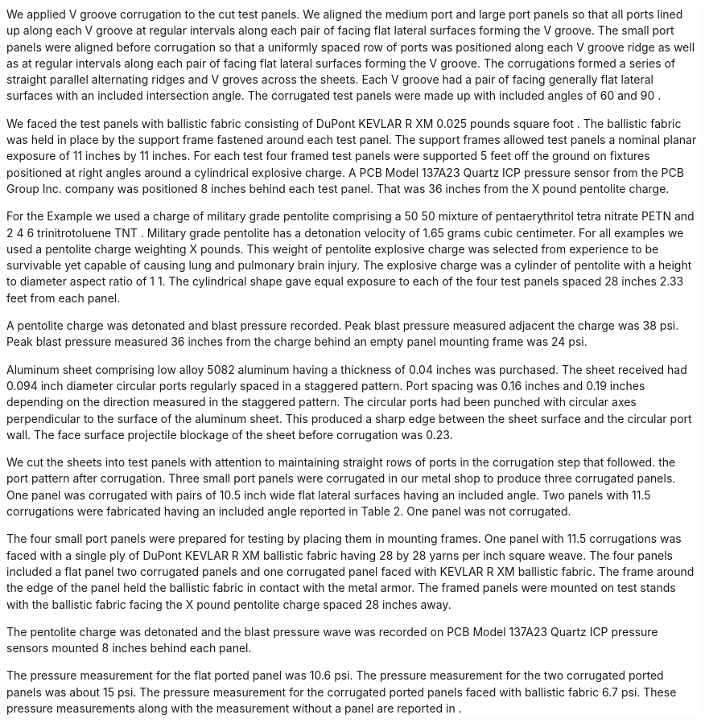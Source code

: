 We applied V groove corrugation to the cut test panels. We aligned the medium port and large port panels so that all ports lined up along each V groove at regular intervals along each pair of facing flat lateral surfaces forming the V groove. The small port panels were aligned before corrugation so that a uniformly spaced row of ports was positioned along each V groove ridge as well as at regular intervals along each pair of facing flat lateral surfaces forming the V groove. The corrugations formed a series of straight parallel alternating ridges and V groves across the sheets. Each V groove had a pair of facing generally flat lateral surfaces with an included intersection angle. The corrugated test panels were made up with included angles of 60 and 90 .

We faced the test panels with ballistic fabric consisting of DuPont KEVLAR R XM 0.025 pounds square foot . The ballistic fabric was held in place by the support frame fastened around each test panel. The support frames allowed test panels a nominal planar exposure of 11 inches by 11 inches. For each test four framed test panels were supported 5 feet off the ground on fixtures positioned at right angles around a cylindrical explosive charge. A PCB Model 137A23 Quartz ICP pressure sensor from the PCB Group Inc. company was positioned 8 inches behind each test panel. That was 36 inches from the X pound pentolite charge.

For the Example we used a charge of military grade pentolite comprising a 50 50 mixture of pentaerythritol tetra nitrate PETN and 2 4 6 trinitrotoluene TNT . Military grade pentolite has a detonation velocity of 1.65 grams cubic centimeter. For all examples we used a pentolite charge weighting X pounds. This weight of pentolite explosive charge was selected from experience to be survivable yet capable of causing lung and pulmonary brain injury. The explosive charge was a cylinder of pentolite with a height to diameter aspect ratio of 1 1. The cylindrical shape gave equal exposure to each of the four test panels spaced 28 inches 2.33 feet from each panel.

A pentolite charge was detonated and blast pressure recorded. Peak blast pressure measured adjacent the charge was 38 psi. Peak blast pressure measured 36 inches from the charge behind an empty panel mounting frame was 24 psi.

Aluminum sheet comprising low alloy 5082 aluminum having a thickness of 0.04 inches was purchased. The sheet received had 0.094 inch diameter circular ports regularly spaced in a staggered pattern. Port spacing was 0.16 inches and 0.19 inches depending on the direction measured in the staggered pattern. The circular ports had been punched with circular axes perpendicular to the surface of the aluminum sheet. This produced a sharp edge between the sheet surface and the circular port wall. The face surface projectile blockage of the sheet before corrugation was 0.23.

We cut the sheets into test panels with attention to maintaining straight rows of ports in the corrugation step that followed. the port pattern after corrugation. Three small port panels were corrugated in our metal shop to produce three corrugated panels. One panel was corrugated with pairs of 10.5 inch wide flat lateral surfaces having an included angle. Two panels with 11.5 corrugations were fabricated having an included angle reported in Table 2. One panel was not corrugated.

The four small port panels were prepared for testing by placing them in mounting frames. One panel with 11.5 corrugations was faced with a single ply of DuPont KEVLAR R XM ballistic fabric having 28 by 28 yarns per inch square weave. The four panels included a flat panel two corrugated panels and one corrugated panel faced with KEVLAR R XM ballistic fabric. The frame around the edge of the panel held the ballistic fabric in contact with the metal armor. The framed panels were mounted on test stands with the ballistic fabric facing the X pound pentolite charge spaced 28 inches away.

The pentolite charge was detonated and the blast pressure wave was recorded on PCB Model 137A23 Quartz ICP pressure sensors mounted 8 inches behind each panel.

The pressure measurement for the flat ported panel was 10.6 psi. The pressure measurement for the two corrugated ported panels was about 15 psi. The pressure measurement for the corrugated ported panels faced with ballistic fabric 6.7 psi. These pressure measurements along with the measurement without a panel are reported in .
